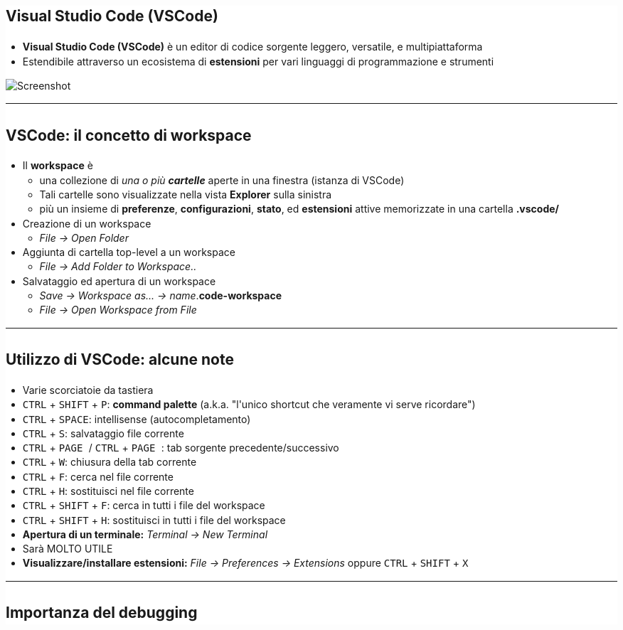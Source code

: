 ## Visual Studio Code (VSCode)
* **Visual Studio Code (VSCode)** è un editor di codice sorgente leggero, versatile, e multipiattaforma
* Estendibile attraverso un ecosistema di **estensioni** per vari linguaggi di programmazione e strumenti

![Screenshot](img/vscode.png)

---

## VSCode: il concetto di **workspace**

* Il **workspace** è
  * una collezione di *una o più **cartelle*** aperte in una finestra (istanza di VSCode)
  * Tali cartelle sono visualizzate nella vista **Explorer** sulla sinistra
  * più un insieme di **preferenze**, **configurazioni**, **stato**, ed **estensioni** attive memorizzate in una cartella **.vscode/**
* Creazione di un workspace
  * *File $\to$ Open Folder*
* Aggiunta di cartella top-level a un workspace
  *  *File $\to$ Add Folder to Workspace..*
* Salvataggio ed apertura di un workspace
  * *Save $\to$ Workspace as... $\to$* *name*.**code-workspace**
  * *File $\to$ Open Workspace from File*

---

## Utilizzo di VSCode: alcune note

  *  Varie scorciatoie da tastiera
  * <kbd>CTRL</kbd> + <kbd>SHIFT</kbd> + <kbd>P</kbd>: **command palette** (a.k.a. "l'unico shortcut che veramente vi serve ricordare")
  * <kbd>CTRL</kbd> + <kbd>SPACE</kbd>: intellisense (autocompletamento)
  * <kbd>CTRL</kbd> + <kbd>S</kbd>: salvataggio file corrente
  * <kbd>CTRL</kbd> + <kbd>PAGE <i class="fa-solid fa-caret-up"></i></kbd> / <kbd>CTRL</kbd> + <kbd>PAGE <i class="fa-solid fa-caret-down"></i></kbd>: tab sorgente precedente/successivo
  * <kbd>CTRL</kbd> + <kbd>W</kbd>: chiusura della tab corrente
  * <kbd>CTRL</kbd> + <kbd>F</kbd>: cerca nel file corrente
  * <kbd>CTRL</kbd> + <kbd>H</kbd>: sostituisci nel file corrente
  * <kbd>CTRL</kbd> + <kbd>SHIFT</kbd> + <kbd>F</kbd>: cerca in tutti i file del workspace
  * <kbd>CTRL</kbd> + <kbd>SHIFT</kbd> + <kbd>H</kbd>: sostituisci in tutti i file del workspace
*  **Apertura di un terminale:** *Terminal $\to$ New Terminal*
  *  Sarà MOLTO UTILE
*  **Visualizzare/installare estensioni:** *File $\to$ Preferences $\to$ Extensions* oppure <kbd>CTRL</kbd> + <kbd>SHIFT</kbd> + <kbd>X</kbd>

---

## Importanza del debugging
